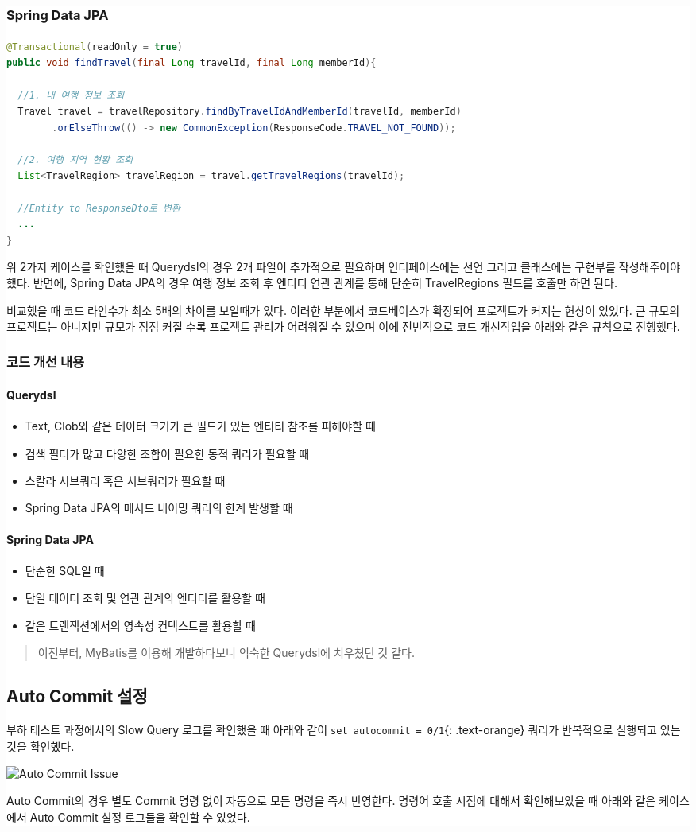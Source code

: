 ### **Spring Data JPA**

```java
@Transactional(readOnly = true)
public void findTravel(final Long travelId, final Long memberId){

  //1. 내 여행 정보 조회
  Travel travel = travelRepository.findByTravelIdAndMemberId(travelId, memberId)
        .orElseThrow(() -> new CommonException(ResponseCode.TRAVEL_NOT_FOUND));

  //2. 여행 지역 현황 조회
  List<TravelRegion> travelRegion = travel.getTravelRegions(travelId);
  
  //Entity to ResponseDto로 변환
  ...
}
```

위 2가지 케이스를 확인했을 때 Querydsl의 경우 2개 파일이 추가적으로 필요하며 인터페이스에는 선언 그리고 클래스에는 구현부를 작성해주어야했다. 반면에, Spring Data JPA의 경우 여행 정보 조회 후 엔티티 연관 관계를 통해 단순히 TravelRegions 필드를 호출만 하면 된다.

비교했을 때 코드 라인수가 최소 5배의 차이를 보일때가 있다. 이러한 부분에서 코드베이스가 확장되어 프로젝트가 커지는 현상이 있었다. 큰 규모의 프로젝트는 아니지만 규모가 점점 커질 수록 프로젝트 관리가 어려워질 수 있으며 이에 전반적으로 코드 개선작업을 아래와 같은 규칙으로 진행했다.

### **코드 개선 내용**

#### **Querydsl**

- Text, Clob와 같은 데이터 크기가 큰 필드가 있는 엔티티 참조를 피해야할 때

- 검색 필터가 많고 다양한 조합이 필요한 동적 쿼리가 필요할 때

- 스칼라 서브쿼리 혹은 서브쿼리가 필요할 때

- Spring Data JPA의 메서드 네이밍 쿼리의 한계 발생할 때

#### **Spring Data JPA**

- 단순한 SQL일 때

- 단일 데이터 조회 및 연관 관계의 엔티티를 활용할 때

- 같은 트랜잭션에서의 영속성 컨텍스트를 활용할 때

> 이전부터, MyBatis를 이용해 개발하다보니 익숙한 Querydsl에 치우쳤던 것 같다.

## **Auto Commit 설정**

부하 테스트 과정에서의 Slow Query 로그를 확인했을 때 아래와 같이 `set autocommit = 0/1`{: .text-orange} 쿼리가 반복적으로 실행되고 있는 것을 확인했다.

![Auto Commit Issue]({{site.url}}/assets/img/High-Volume-Arrange-1/14-Auto_Commit_Issue.png)

Auto Commit의 경우 별도 Commit 명령 없이 자동으로 모든 명령을 즉시 반영한다. 명령어 호출 시점에 대해서 확인해보았을 때 아래와 같은 케이스에서 Auto Commit 설정 로그들을 확인할 수 있었다.
